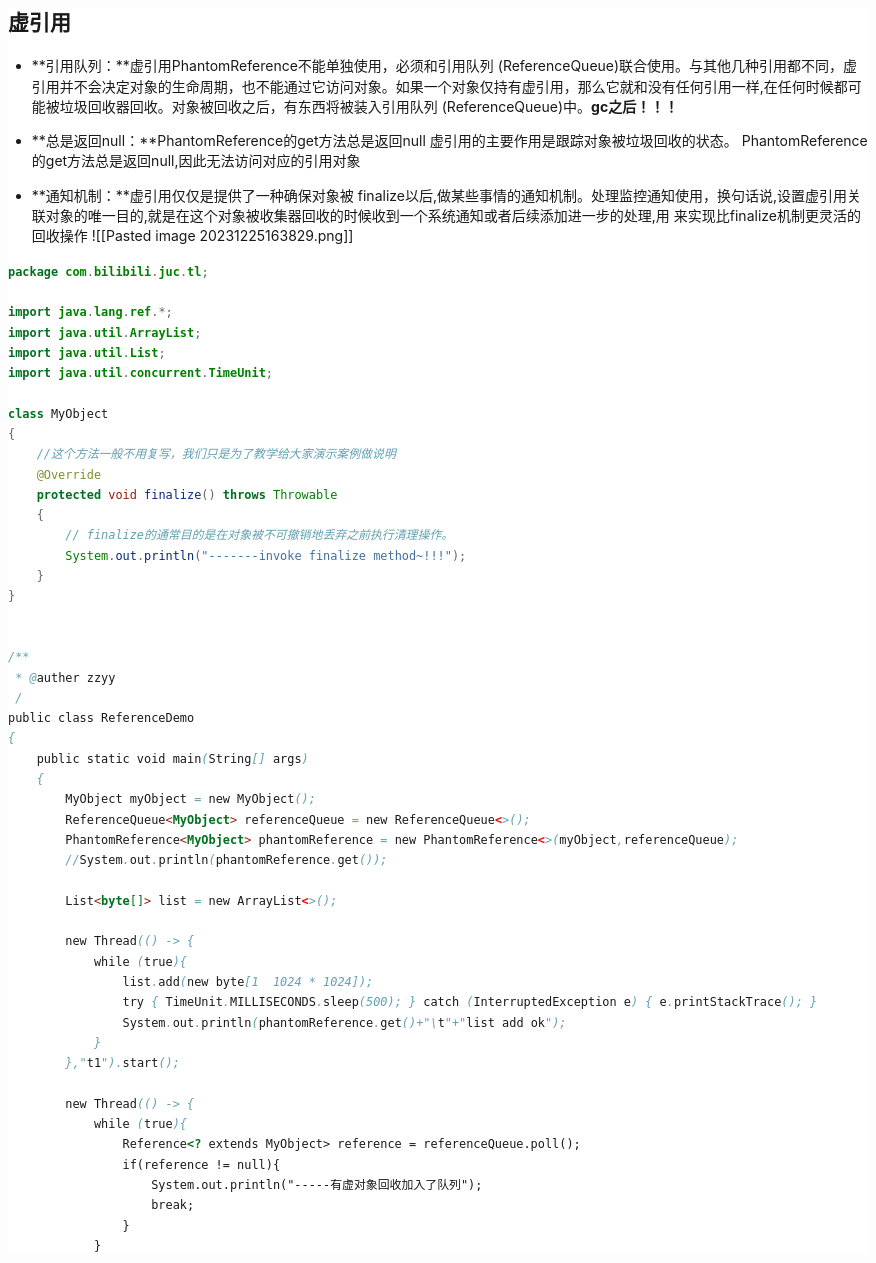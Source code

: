 ## 虚引用

- **引用队列：**虚引用PhantomReference不能单独使用，必须和引用队列 (ReferenceQueue)联合使用。与其他几种引用都不同，虚引用并不会决定对象的生命周期，也不能通过它访问对象。如果一个对象仅持有虚引用，那么它就和没有任何引用一样,在任何时候都可能被垃圾回收器回收。对象被回收之后，有东西将被装入引用队列 (ReferenceQueue)中。**gc之后！！！**
    
- **总是返回null：**PhantomReference的get方法总是返回null 虚引用的主要作用是跟踪对象被垃圾回收的状态。 PhantomReference的get方法总是返回null,因此无法访问对应的引用对象
    
- **通知机制：**虚引用仅仅是提供了一种确保对象被 finalize以后,做某些事情的通知机制。处理监控通知使用，换句话说,设置虚引用关联对象的唯一目的,就是在这个对象被收集器回收的时候收到一个系统通知或者后续添加进一步的处理,用 来实现比finalize机制更灵活的回收操作
![[Pasted image 20231225163829.png]]

```Java
package com.bilibili.juc.tl;

import java.lang.ref.*;
import java.util.ArrayList;
import java.util.List;
import java.util.concurrent.TimeUnit;

class MyObject
{
    //这个方法一般不用复写，我们只是为了教学给大家演示案例做说明
    @Override
    protected void finalize() throws Throwable
    {
        // finalize的通常目的是在对象被不可撤销地丢弃之前执行清理操作。
        System.out.println("-------invoke finalize method~!!!");
    }
}


/**
 * @auther zzyy
 /
public class ReferenceDemo
{
    public static void main(String[] args)
    {
        MyObject myObject = new MyObject();
        ReferenceQueue<MyObject> referenceQueue = new ReferenceQueue<>();
        PhantomReference<MyObject> phantomReference = new PhantomReference<>(myObject,referenceQueue);
        //System.out.println(phantomReference.get());

        List<byte[]> list = new ArrayList<>();

        new Thread(() -> {
            while (true){
                list.add(new byte[1  1024 * 1024]);
                try { TimeUnit.MILLISECONDS.sleep(500); } catch (InterruptedException e) { e.printStackTrace(); }
                System.out.println(phantomReference.get()+"\t"+"list add ok");
            }
        },"t1").start();

        new Thread(() -> {
            while (true){
                Reference<? extends MyObject> reference = referenceQueue.poll();
                if(reference != null){
                    System.out.println("-----有虚对象回收加入了队列");
                    break;
                }
            }
```